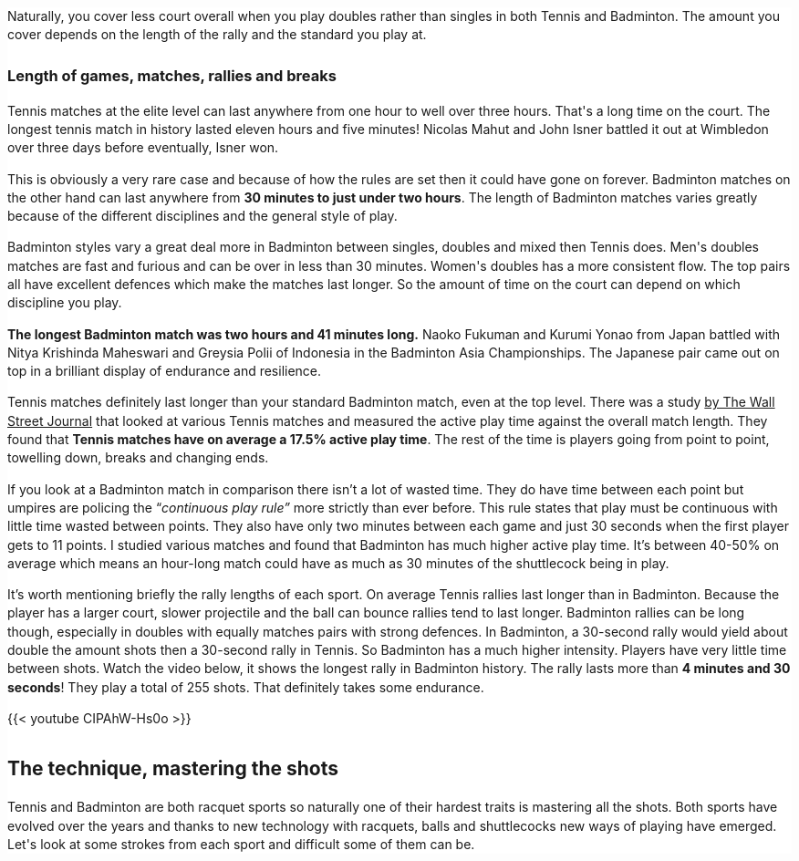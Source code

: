 Naturally, you cover less court overall when you play doubles rather than singles in both Tennis and Badminton. The amount you cover depends on the length of the rally and the standard you play at.

### Length of games, matches, rallies and breaks

Tennis matches at the elite level can last anywhere from one hour to well over three hours. That's a long time on the court. The longest tennis match in history lasted eleven hours and five minutes! Nicolas Mahut and John Isner battled it out at Wimbledon over three days before eventually, Isner won.

This is obviously a very rare case and because of how the rules are set then it could have gone on forever. Badminton matches on the other hand can last anywhere from **30 minutes to just under two hours**. The length of Badminton matches varies greatly because of the different disciplines and the general style of play.

Badminton styles vary a great deal more in Badminton between singles, doubles and mixed then Tennis does. Men's doubles matches are fast and furious and can be over in less than 30 minutes. Women's doubles has a more consistent flow. The top pairs all have excellent defences which make the matches last longer. So the amount of time on the court can depend on which discipline you play.

**The longest Badminton match was two hours and 41 minutes long.** Naoko Fukuman and Kurumi Yonao from Japan battled with Nitya Krishinda Maheswari and Greysia Polii of Indonesia in the Badminton Asia Championships. The Japanese pair came out on top in a brilliant display of endurance and resilience.

Tennis matches definitely last longer than your standard Badminton match, even at the top level. There was a study [by The Wall Street Journal](https://www.wsj.com/articles/how-much-tennis-is-played-during-a-match-1378248020?tesla=y#articleTabs%3Darticle) that looked at various Tennis matches and measured the active play time against the overall match length. They found that **Tennis matches have on average a 17.5% active play time**. The rest of the time is players going from point to point, towelling down, breaks and changing ends.

If you look at a Badminton match in comparison there isn’t a lot of wasted time. They do have time between each point but umpires are policing the “_continuous play rule”_ more strictly than ever before. This rule states that play must be continuous with little time wasted between points. They also have only two minutes between each game and just 30 seconds when the first player gets to 11 points. I studied various matches and found that Badminton has much higher active play time. It’s between 40-50% on average which means an hour-long match could have as much as 30 minutes of the shuttlecock being in play.

It’s worth mentioning briefly the rally lengths of each sport. On average Tennis rallies last longer than in Badminton. Because the player has a larger court, slower projectile and the ball can bounce rallies tend to last longer. Badminton rallies can be long though, especially in doubles with equally matches pairs with strong defences. In Badminton, a 30-second rally would yield about double the amount shots then a 30-second rally in Tennis. So Badminton has a much higher intensity. Players have very little time between shots. Watch the video below, it shows the longest rally in Badminton history. The rally lasts more than **4 minutes and 30 seconds**! They play a total of 255 shots. That definitely takes some endurance.

{{< youtube CIPAhW-Hs0o >}}

## The technique, mastering the shots

Tennis and Badminton are both racquet sports so naturally one of their hardest traits is mastering all the shots. Both sports have evolved over the years and thanks to new technology with racquets, balls and shuttlecocks new ways of playing have emerged. Let's look at some strokes from each sport and difficult some of them can be.
